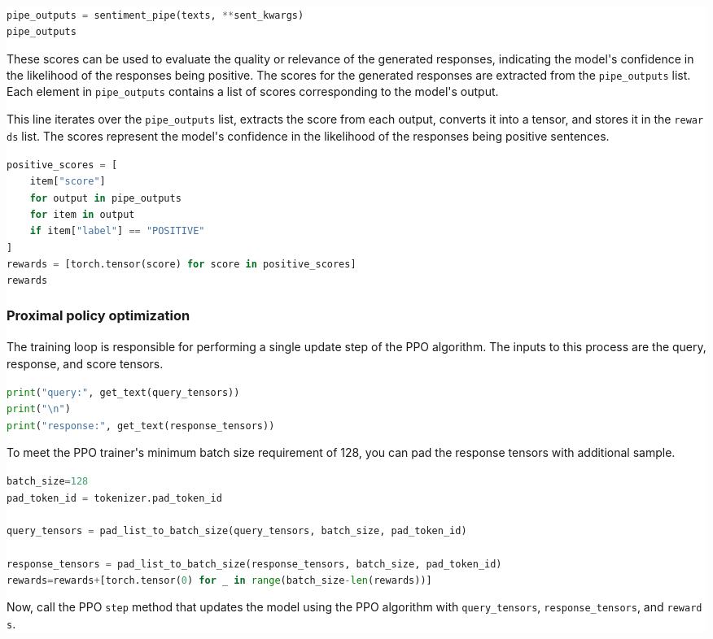 
```python
pipe_outputs = sentiment_pipe(texts, **sent_kwargs)
pipe_outputs
```

These scores can be used to evaluate the quality or relevance of the generated responses, indicating the model's confidence in the likelihood of the responses being positive. The scores for the generated responses are extracted from the `pipe_outputs` list. Each element in `pipe_outputs` contains a list of scores corresponding to the model's output.


This line iterates over the `pipe_outputs` list, extracts the score from each output, converts it into a tensor, and stores it in the `rewards` list. The scores represent the model's confidence in the likelihood of the responses being positive sentences.



```python
positive_scores = [
    item["score"]
    for output in pipe_outputs
    for item in output
    if item["label"] == "POSITIVE"
]
rewards = [torch.tensor(score) for score in positive_scores]
rewards
```

### Proximal policy optimization 

The training loop is responsible for performing a single update step of the PPO algorithm. The inputs to this process are the query, response, and score tensors.



```python
print("query:", get_text(query_tensors))
print("\n")
print("response:", get_text(response_tensors))
```

To meet the PPO trainer's minimum batch size requirement of 128, you can pad the response tensors with additional sample.



```python
batch_size=128
pad_token_id = tokenizer.pad_token_id

query_tensors = pad_list_to_batch_size(query_tensors, batch_size, pad_token_id)

response_tensors = pad_list_to_batch_size(response_tensors, batch_size, pad_token_id)
rewards=rewards+[torch.tensor(0) for _ in range(batch_size-len(rewards))]
```

Now, call the PPO `step` method that updates the model using the PPO algorithm with `query_tensors`, `response_tensors`, and `rewards`.
